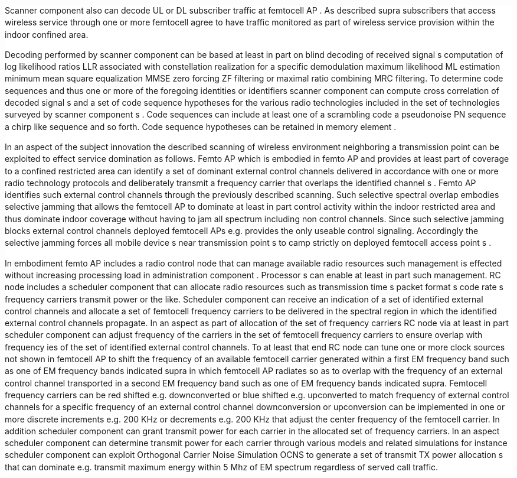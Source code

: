 Scanner component also can decode UL or DL subscriber traffic at femtocell AP . As described supra subscribers that access wireless service through one or more femtocell agree to have traffic monitored as part of wireless service provision within the indoor confined area.

Decoding performed by scanner component can be based at least in part on blind decoding of received signal s computation of log likelihood ratios LLR associated with constellation realization for a specific demodulation maximum likelihood ML estimation minimum mean square equalization MMSE zero forcing ZF filtering or maximal ratio combining MRC filtering. To determine code sequences and thus one or more of the foregoing identities or identifiers scanner component can compute cross correlation of decoded signal s and a set of code sequence hypotheses for the various radio technologies included in the set of technologies surveyed by scanner component s . Code sequences can include at least one of a scrambling code a pseudonoise PN sequence a chirp like sequence and so forth. Code sequence hypotheses can be retained in memory element .

In an aspect of the subject innovation the described scanning of wireless environment neighboring a transmission point can be exploited to effect service domination as follows. Femto AP which is embodied in femto AP and provides at least part of coverage to a confined restricted area can identify a set of dominant external control channels delivered in accordance with one or more radio technology protocols and deliberately transmit a frequency carrier that overlaps the identified channel s . Femto AP identifies such external control channels through the previously described scanning. Such selective spectral overlap embodies selective jamming that allows the femtocell AP to dominate at least in part control activity within the indoor restricted area and thus dominate indoor coverage without having to jam all spectrum including non control channels. Since such selective jamming blocks external control channels deployed femtocell APs e.g. provides the only useable control signaling. Accordingly the selective jamming forces all mobile device s near transmission point s to camp strictly on deployed femtocell access point s .

In embodiment femto AP includes a radio control node that can manage available radio resources such management is effected without increasing processing load in administration component . Processor s can enable at least in part such management. RC node includes a scheduler component that can allocate radio resources such as transmission time s packet format s code rate s frequency carriers transmit power or the like. Scheduler component can receive an indication of a set of identified external control channels and allocate a set of femtocell frequency carriers to be delivered in the spectral region in which the identified external control channels propagate. In an aspect as part of allocation of the set of frequency carriers RC node via at least in part scheduler component can adjust frequency of the carriers in the set of femtocell frequency carriers to ensure overlap with frequency ies of the set of identified external control channels. To at least that end RC node can tune one or more clock sources not shown in femtocell AP to shift the frequency of an available femtocell carrier generated within a first EM frequency band such as one of EM frequency bands indicated supra in which femtocell AP radiates so as to overlap with the frequency of an external control channel transported in a second EM frequency band such as one of EM frequency bands indicated supra. Femtocell frequency carriers can be red shifted e.g. downconverted or blue shifted e.g. upconverted to match frequency of external control channels for a specific frequency of an external control channel downconversion or upconversion can be implemented in one or more discrete increments e.g. 200 KHz or decrements e.g. 200 KHz that adjust the center frequency of the femtocell carrier. In addition scheduler component can grant transmit power for each carrier in the allocated set of frequency carriers. In an aspect scheduler component can determine transmit power for each carrier through various models and related simulations for instance scheduler component can exploit Orthogonal Carrier Noise Simulation OCNS to generate a set of transmit TX power allocation s that can dominate e.g. transmit maximum energy within 5 Mhz of EM spectrum regardless of served call traffic.
